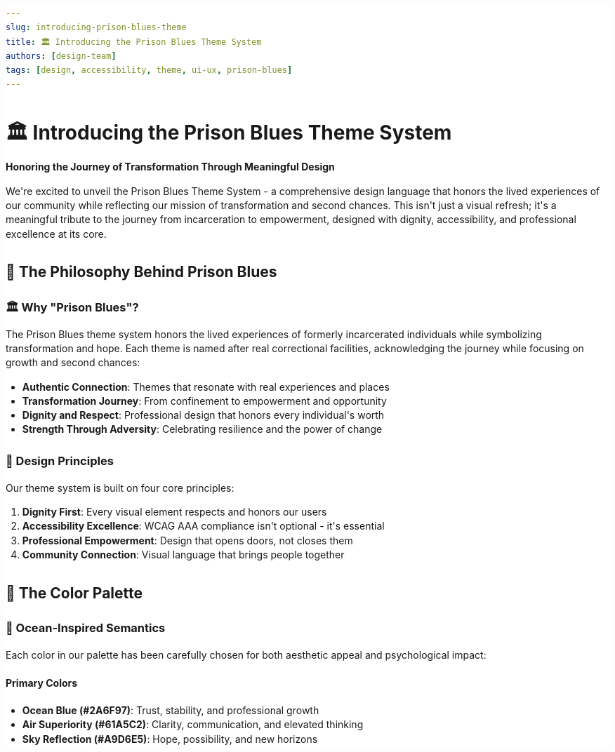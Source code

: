 ```yaml
---
slug: introducing-prison-blues-theme
title: 🏛️ Introducing the Prison Blues Theme System
authors: [design-team]
tags: [design, accessibility, theme, ui-ux, prison-blues]
---
```


# 🏛️ Introducing the Prison Blues Theme System

**Honoring the Journey of Transformation Through Meaningful Design**

We're excited to unveil the Prison Blues Theme System - a comprehensive design language that honors the lived experiences of our community while reflecting our mission of transformation and second chances. This isn't just a visual refresh; it's a meaningful tribute to the journey from incarceration to empowerment, designed with dignity, accessibility, and professional excellence at its core.



## 🎨 The Philosophy Behind Prison Blues

### 🏛️ Why "Prison Blues"?

The Prison Blues theme system honors the lived experiences of formerly incarcerated individuals while symbolizing transformation and hope. Each theme is named after real correctional facilities, acknowledging the journey while focusing on growth and second chances:

- **Authentic Connection**: Themes that resonate with real experiences and places
- **Transformation Journey**: From confinement to empowerment and opportunity
- **Dignity and Respect**: Professional design that honors every individual's worth
- **Strength Through Adversity**: Celebrating resilience and the power of change

### 🎯 Design Principles

Our theme system is built on four core principles:

1. **Dignity First**: Every visual element respects and honors our users
2. **Accessibility Excellence**: WCAG AAA compliance isn't optional - it's essential
3. **Professional Empowerment**: Design that opens doors, not closes them
4. **Community Connection**: Visual language that brings people together

## 🎨 The Color Palette

### 🌊 Ocean-Inspired Semantics

Each color in our palette has been carefully chosen for both aesthetic appeal and psychological impact:

#### **Primary Colors**
- **Ocean Blue (#2A6F97)**: Trust, stability, and professional growth
- **Air Superiority (#61A5C2)**: Clarity, communication, and elevated thinking
- **Sky Reflection (#A9D6E5)**: Hope, possibility, and new horizons
